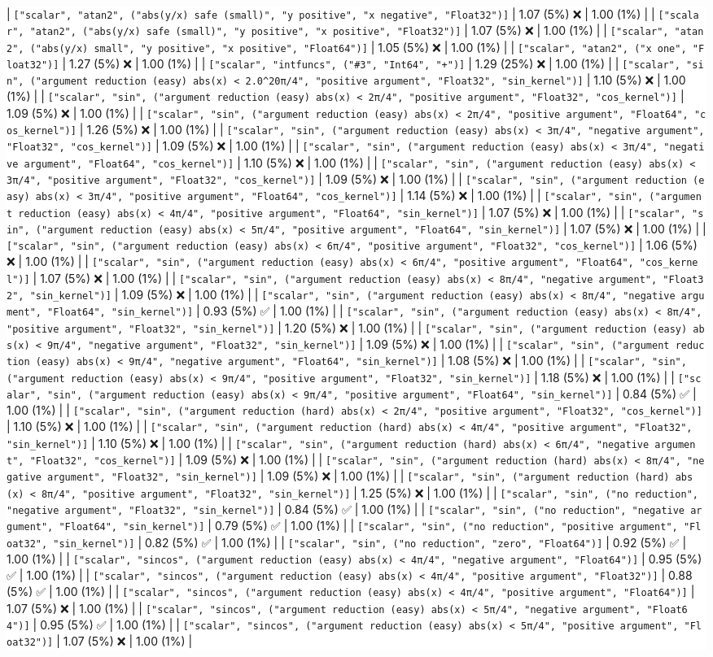 | `["scalar", "atan2", ("abs(y/x) safe (small)", "y positive", "x negative", "Float32")]` | 1.07 (5%) :x: | 1.00 (1%)  |
| `["scalar", "atan2", ("abs(y/x) safe (small)", "y positive", "x positive", "Float32")]` | 1.07 (5%) :x: | 1.00 (1%)  |
| `["scalar", "atan2", ("abs(y/x) small", "y positive", "x positive", "Float64")]` | 1.05 (5%) :x: | 1.00 (1%)  |
| `["scalar", "atan2", ("x one", "Float32")]` | 1.27 (5%) :x: | 1.00 (1%)  |
| `["scalar", "intfuncs", ("#3", "Int64", "+")]` | 1.29 (25%) :x: | 1.00 (1%)  |
| `["scalar", "sin", ("argument reduction (easy) abs(x) < 2.0^20π/4", "positive argument", "Float32", "sin_kernel")]` | 1.10 (5%) :x: | 1.00 (1%)  |
| `["scalar", "sin", ("argument reduction (easy) abs(x) < 2π/4", "positive argument", "Float32", "cos_kernel")]` | 1.09 (5%) :x: | 1.00 (1%)  |
| `["scalar", "sin", ("argument reduction (easy) abs(x) < 2π/4", "positive argument", "Float64", "cos_kernel")]` | 1.26 (5%) :x: | 1.00 (1%)  |
| `["scalar", "sin", ("argument reduction (easy) abs(x) < 3π/4", "negative argument", "Float32", "cos_kernel")]` | 1.09 (5%) :x: | 1.00 (1%)  |
| `["scalar", "sin", ("argument reduction (easy) abs(x) < 3π/4", "negative argument", "Float64", "cos_kernel")]` | 1.10 (5%) :x: | 1.00 (1%)  |
| `["scalar", "sin", ("argument reduction (easy) abs(x) < 3π/4", "positive argument", "Float32", "cos_kernel")]` | 1.09 (5%) :x: | 1.00 (1%)  |
| `["scalar", "sin", ("argument reduction (easy) abs(x) < 3π/4", "positive argument", "Float64", "cos_kernel")]` | 1.14 (5%) :x: | 1.00 (1%)  |
| `["scalar", "sin", ("argument reduction (easy) abs(x) < 4π/4", "positive argument", "Float64", "sin_kernel")]` | 1.07 (5%) :x: | 1.00 (1%)  |
| `["scalar", "sin", ("argument reduction (easy) abs(x) < 5π/4", "positive argument", "Float64", "sin_kernel")]` | 1.07 (5%) :x: | 1.00 (1%)  |
| `["scalar", "sin", ("argument reduction (easy) abs(x) < 6π/4", "positive argument", "Float32", "cos_kernel")]` | 1.06 (5%) :x: | 1.00 (1%)  |
| `["scalar", "sin", ("argument reduction (easy) abs(x) < 6π/4", "positive argument", "Float64", "cos_kernel")]` | 1.07 (5%) :x: | 1.00 (1%)  |
| `["scalar", "sin", ("argument reduction (easy) abs(x) < 8π/4", "negative argument", "Float32", "sin_kernel")]` | 1.09 (5%) :x: | 1.00 (1%)  |
| `["scalar", "sin", ("argument reduction (easy) abs(x) < 8π/4", "negative argument", "Float64", "sin_kernel")]` | 0.93 (5%) :white_check_mark: | 1.00 (1%)  |
| `["scalar", "sin", ("argument reduction (easy) abs(x) < 8π/4", "positive argument", "Float32", "sin_kernel")]` | 1.20 (5%) :x: | 1.00 (1%)  |
| `["scalar", "sin", ("argument reduction (easy) abs(x) < 9π/4", "negative argument", "Float32", "sin_kernel")]` | 1.09 (5%) :x: | 1.00 (1%)  |
| `["scalar", "sin", ("argument reduction (easy) abs(x) < 9π/4", "negative argument", "Float64", "sin_kernel")]` | 1.08 (5%) :x: | 1.00 (1%)  |
| `["scalar", "sin", ("argument reduction (easy) abs(x) < 9π/4", "positive argument", "Float32", "sin_kernel")]` | 1.18 (5%) :x: | 1.00 (1%)  |
| `["scalar", "sin", ("argument reduction (easy) abs(x) < 9π/4", "positive argument", "Float64", "sin_kernel")]` | 0.84 (5%) :white_check_mark: | 1.00 (1%)  |
| `["scalar", "sin", ("argument reduction (hard) abs(x) < 2π/4", "positive argument", "Float32", "cos_kernel")]` | 1.10 (5%) :x: | 1.00 (1%)  |
| `["scalar", "sin", ("argument reduction (hard) abs(x) < 4π/4", "positive argument", "Float32", "sin_kernel")]` | 1.10 (5%) :x: | 1.00 (1%)  |
| `["scalar", "sin", ("argument reduction (hard) abs(x) < 6π/4", "negative argument", "Float32", "cos_kernel")]` | 1.09 (5%) :x: | 1.00 (1%)  |
| `["scalar", "sin", ("argument reduction (hard) abs(x) < 8π/4", "negative argument", "Float32", "sin_kernel")]` | 1.09 (5%) :x: | 1.00 (1%)  |
| `["scalar", "sin", ("argument reduction (hard) abs(x) < 8π/4", "positive argument", "Float32", "sin_kernel")]` | 1.25 (5%) :x: | 1.00 (1%)  |
| `["scalar", "sin", ("no reduction", "negative argument", "Float32", "sin_kernel")]` | 0.84 (5%) :white_check_mark: | 1.00 (1%)  |
| `["scalar", "sin", ("no reduction", "negative argument", "Float64", "sin_kernel")]` | 0.79 (5%) :white_check_mark: | 1.00 (1%)  |
| `["scalar", "sin", ("no reduction", "positive argument", "Float32", "sin_kernel")]` | 0.82 (5%) :white_check_mark: | 1.00 (1%)  |
| `["scalar", "sin", ("no reduction", "zero", "Float64")]` | 0.92 (5%) :white_check_mark: | 1.00 (1%)  |
| `["scalar", "sincos", ("argument reduction (easy) abs(x) < 4π/4", "negative argument", "Float64")]` | 0.95 (5%) :white_check_mark: | 1.00 (1%)  |
| `["scalar", "sincos", ("argument reduction (easy) abs(x) < 4π/4", "positive argument", "Float32")]` | 0.88 (5%) :white_check_mark: | 1.00 (1%)  |
| `["scalar", "sincos", ("argument reduction (easy) abs(x) < 4π/4", "positive argument", "Float64")]` | 1.07 (5%) :x: | 1.00 (1%)  |
| `["scalar", "sincos", ("argument reduction (easy) abs(x) < 5π/4", "negative argument", "Float64")]` | 0.95 (5%) :white_check_mark: | 1.00 (1%)  |
| `["scalar", "sincos", ("argument reduction (easy) abs(x) < 5π/4", "positive argument", "Float32")]` | 1.07 (5%) :x: | 1.00 (1%)  |